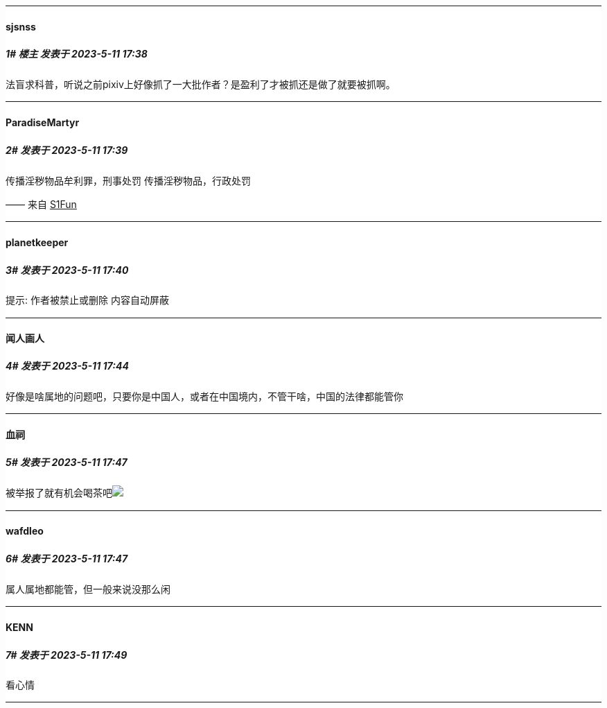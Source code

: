 
*****

####  sjsnss  
##### 1#       楼主       发表于 2023-5-11 17:38

法盲求科普，听说之前pixiv上好像抓了一大批作者？是盈利了才被抓还是做了就要被抓啊。

*****

####  ParadiseMartyr  
##### 2#       发表于 2023-5-11 17:39

传播淫秽物品牟利罪，刑事处罚
传播淫秽物品，行政处罚

—— 来自 [S1Fun](https://s1fun.koalcat.com)

*****

####  planetkeeper  
##### 3#       发表于 2023-5-11 17:40

提示: 作者被禁止或删除 内容自动屏蔽

*****

####  闻人画人  
##### 4#       发表于 2023-5-11 17:44

好像是啥属地的问题吧，只要你是中国人，或者在中国境内，不管干啥，中国的法律都能管你

*****

####  血祠  
##### 5#       发表于 2023-5-11 17:47

被举报了就有机会喝茶吧<img src="https://static.saraba1st.com/image/smiley/face2017/034.png" referrerpolicy="no-referrer">

*****

####  wafdleo  
##### 6#       发表于 2023-5-11 17:47

属人属地都能管，但一般来说没那么闲

*****

####  KENN  
##### 7#       发表于 2023-5-11 17:49

看心情

*****
